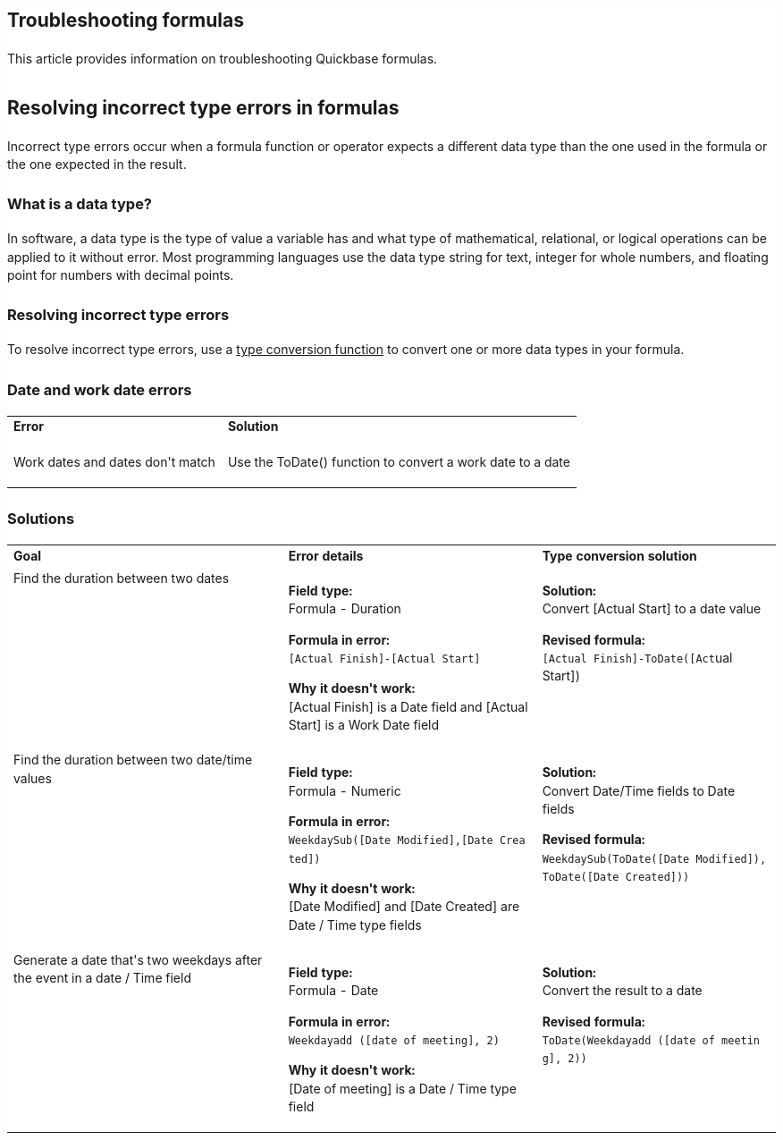 ## Troubleshooting formulas

This article provides information on troubleshooting Quickbase formulas.

## Resolving incorrect type errors in formulas

Incorrect type errors occur when a formula function or operator expects a different data type than the one used in the formula or the one expected in the result.

### What is a data type?

In software, a data type is the type of value a variable has and what type of mathematical, relational, or logical operations can be applied to it without error. Most programming languages use the data type string for text, integer for whole numbers, and floating point for numbers with decimal points.

### Resolving incorrect type errors

To resolve incorrect type errors, use a [type conversion function](http://www.quickbase.com/db/6ewwzuuj?a=q&qid=6) to convert one or more data types in your formula. 

### Date and work date errors

<table><tbody><tr><td><span><strong>Error</strong></span></td><td><span><strong>Solution</strong></span></td></tr><tr><td><p><span>Work dates and dates don't match</span></p></td><td><p><span>Use the ToDate() function to convert a work date to a date</span></p></td></tr></tbody></table>

### Solutions

<table><tbody><tr><td><span><strong>Goal</strong></span></td><td><span><strong>Error details</strong></span></td><td><span><strong>Type conversion solution</strong></span></td></tr><tr><td><span>Find the duration between two dates</span></td><td><p><span><strong>Field type:<br></strong>Formula - Duration<br></span></p><p><span><strong>Formula in error:</strong><br></span><span><code>[Actual Finish]-[Actual Start]</code></span></p><p><span><strong>Why it doesn't work:</strong><br>[Actual Finish] is a Date field and [Actual Start] is a Work Date field<br></span></p></td><td><p><span><strong>Solution:</strong><br></span><span>Convert [Actual Start] to a date value</span></p><p><span><strong>Revised formula:</strong></span><span><br><span><code>[Actual Finish]-ToDate([Act</code></span>ual Start])<br></span></p></td></tr><tr><td><span>Find the duration between two date/time values</span></td><td><p><span><strong><span>Field type:<br></span></strong>Formula - Numeric</span></p><p><span><strong>Formula in error:</strong></span><br><span><code>WeekdaySub([Date Modified],[Date Created])</code></span></p><p><span><span><strong>Why it doesn't work:<br></strong>[Date Modified] and [Date Created] are Date / Time type fields</span><br></span></p></td><td><p><span><span><strong>Solution:</strong><br></span>Convert Date/Time fields to Date fields</span></p><p><span><strong>Revised formula:<br></strong></span><span><code>WeekdaySub(ToDate([Date Modified]),ToDate([Date Created]))</code></span></p></td></tr><tr><td><span>Generate a date that's two weekdays after the event in a date / Time field</span></td><td><p><span><span><strong>Field type:</strong><br></span>Formula - Date</span></p><p><span><strong>Formula in error:</strong></span><br><span><code>Weekdayadd ([date of meeting], 2)</code></span></p><p><span><span><strong>Why it doesn't work:<br></strong></span></span><span>[Date of meeting] is a Date / Time type field</span></p></td><td><p><span><span><strong>Solution:</strong><br></span>Convert the result to a date</span></p><div><p><span><strong>Revised formula:<br></strong><code>ToDate(Weekdayadd ([date of meeting], 2))</code></span></p></div></td></tr></tbody></table>
